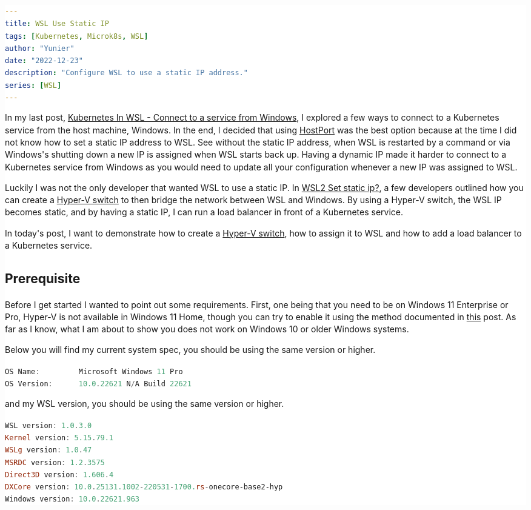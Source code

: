 ```yaml
---
title: WSL Use Static IP
tags: [Kubernetes, Microk8s, WSL]
author: "Yunier"
date: "2022-12-23"
description: "Configure WSL to use a static IP address."
series: [WSL]
---
```


In my last post, [Kubernetes In WSL - Connect to a service from Windows](/post/2022/connect-to-a-service-in-a-kubernetes-instance-hosted-on-wsl-from-windows/), I explored a few ways to connect to a Kubernetes service from the host machine, Windows. In the end, I decided that using [HostPort](post/2022/connect-to-a-service-in-a-kubernetes-instance-hosted-on-wsl-from-windows/#using-hostport) was the best option because at the time I did not know how to set a static IP address to WSL. See without the static IP address, when WSL is restarted by a command or via Windows's shutting down a new IP is assigned when WSL starts back up. Having a dynamic IP made it harder to connect to a Kubernetes service from Windows as you would need to update all your configuration whenever a new IP was assigned to WSL.

Luckily I was not the only developer that wanted WSL to use a static IP. In [WSL2 Set static ip?](https://github.com/microsoft/WSL/issues/4210), a few developers outlined how you can create a [Hyper-V switch](https://learn.microsoft.com/en-us/windows-server/virtualization/hyper-v-virtual-switch/hyper-v-virtual-switch) to then bridge the network between WSL and Windows. By using a Hyper-V switch, the WSL IP becomes static, and by having a static IP, I can run a load balancer in front of a Kubernetes service.

In today's post, I want to demonstrate how to create a [Hyper-V switch](https://learn.microsoft.com/en-us/windows-server/virtualization/hyper-v-virtual-switch/hyper-v-virtual-switch), how to assign it to WSL and how to add a load balancer to a Kubernetes service.

## Prerequisite

Before I get started I wanted to point out some requirements. First, one being that you need to be on Windows 11 Enterprise or Pro, Hyper-V is not available in Windows 11 Home, though you can try to enable it using the method documented in [this](https://www.makeuseof.com/install-hyper-v-windows-11-home/) post. As far as I know, what I am about to show you does not work on Windows 10 or older Windows systems.

Below you will find my current system spec, you should be using the same version or higher.

```Powershell
OS Name:         Microsoft Windows 11 Pro
OS Version:      10.0.22621 N/A Build 22621
```

and my WSL version, you should be using the same version or higher.

```Powershell
WSL version: 1.0.3.0
Kernel version: 5.15.79.1
WSLg version: 1.0.47
MSRDC version: 1.2.3575
Direct3D version: 1.606.4
DXCore version: 10.0.25131.1002-220531-1700.rs-onecore-base2-hyp
Windows version: 10.0.22621.963
```
